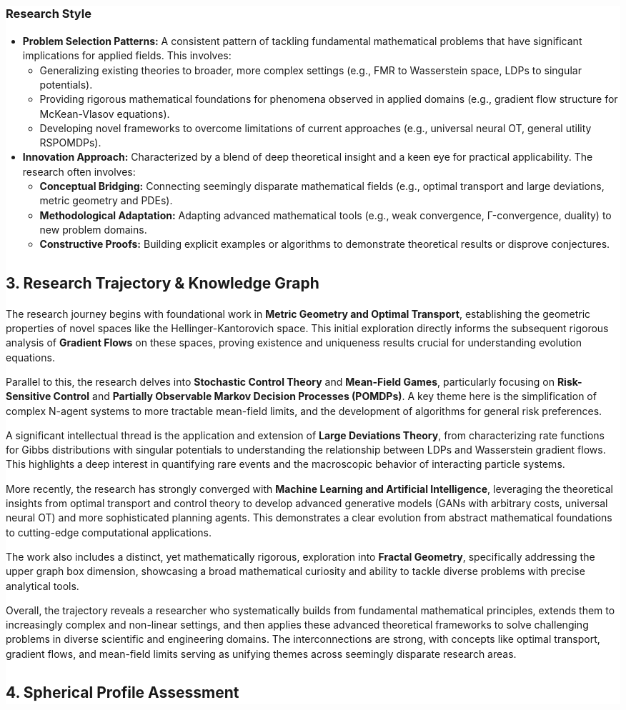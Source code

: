 ### Research Style
*   **Problem Selection Patterns:** A consistent pattern of tackling fundamental mathematical problems that have significant implications for applied fields. This involves:
    *   Generalizing existing theories to broader, more complex settings (e.g., FMR to Wasserstein space, LDPs to singular potentials).
    *   Providing rigorous mathematical foundations for phenomena observed in applied domains (e.g., gradient flow structure for McKean-Vlasov equations).
    *   Developing novel frameworks to overcome limitations of current approaches (e.g., universal neural OT, general utility RSPOMDPs).
*   **Innovation Approach:** Characterized by a blend of deep theoretical insight and a keen eye for practical applicability. The research often involves:
    *   **Conceptual Bridging:** Connecting seemingly disparate mathematical fields (e.g., optimal transport and large deviations, metric geometry and PDEs).
    *   **Methodological Adaptation:** Adapting advanced mathematical tools (e.g., weak convergence, Γ-convergence, duality) to new problem domains.
    *   **Constructive Proofs:** Building explicit examples or algorithms to demonstrate theoretical results or disprove conjectures.

## 3. Research Trajectory & Knowledge Graph

The research journey begins with foundational work in **Metric Geometry and Optimal Transport**, establishing the geometric properties of novel spaces like the Hellinger-Kantorovich space. This initial exploration directly informs the subsequent rigorous analysis of **Gradient Flows** on these spaces, proving existence and uniqueness results crucial for understanding evolution equations.

Parallel to this, the research delves into **Stochastic Control Theory** and **Mean-Field Games**, particularly focusing on **Risk-Sensitive Control** and **Partially Observable Markov Decision Processes (POMDPs)**. A key theme here is the simplification of complex N-agent systems to more tractable mean-field limits, and the development of algorithms for general risk preferences.

A significant intellectual thread is the application and extension of **Large Deviations Theory**, from characterizing rate functions for Gibbs distributions with singular potentials to understanding the relationship between LDPs and Wasserstein gradient flows. This highlights a deep interest in quantifying rare events and the macroscopic behavior of interacting particle systems.

More recently, the research has strongly converged with **Machine Learning and Artificial Intelligence**, leveraging the theoretical insights from optimal transport and control theory to develop advanced generative models (GANs with arbitrary costs, universal neural OT) and more sophisticated planning agents. This demonstrates a clear evolution from abstract mathematical foundations to cutting-edge computational applications.

The work also includes a distinct, yet mathematically rigorous, exploration into **Fractal Geometry**, specifically addressing the upper graph box dimension, showcasing a broad mathematical curiosity and ability to tackle diverse problems with precise analytical tools.

Overall, the trajectory reveals a researcher who systematically builds from fundamental mathematical principles, extends them to increasingly complex and non-linear settings, and then applies these advanced theoretical frameworks to solve challenging problems in diverse scientific and engineering domains. The interconnections are strong, with concepts like optimal transport, gradient flows, and mean-field limits serving as unifying themes across seemingly disparate research areas.

## 4. Spherical Profile Assessment
